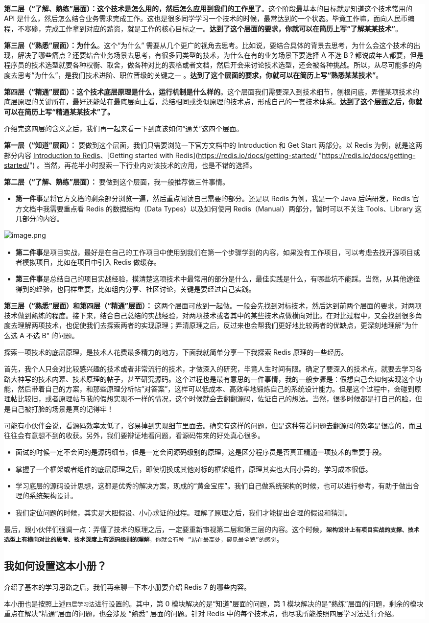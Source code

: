 **第二层（“了解、熟练”层面）：这个技术是怎么用的，然后怎么应用到我们的工作里了**。这个阶段最基本的目标就是知道这个技术常用的 API 是什么，然后怎么结合业务需求完成工作。这也是很多同学学习一个技术的时候，最常达到的一个状态。毕竟工作嘛，面向人民币编程，不寒碜，完成工作拿到对应的薪资，就是工作的核心目标之一。**达到了这个层面的要求，你就可以在简历上写“了解某某技术”**。

**第三层（“熟悉”层面）：为什么**。这个“为什么” 需要从几个更广的视角去思考。比如说，要结合具体的背景去思考，为什么会这个技术的出现，解决了哪些痛点？还要结合业务场景去思考，有很多同类型的技术，为什么在有的业务场景下要选择 A 不选 B？都说成年人都要，但是程序员的技术选型就要各种权衡、取舍，做各种对比的表格或者文档，然后开会来讨论技术选型，还会被各种挑战。所以，从尽可能多的角度去思考“为什么”，是我们技术进阶、职位晋级的关键之一 。**达到了这个层面的要求，你就可以在简历上写“熟悉某某技术”**。

**第四层（“精通”层面）：这个技术底层原理是什么，运行机制是什么样的**。这个层面我们需要深入到技术细节，刨根问底，弄懂某项技术的底层原理的关键所在，最好还能站在最底层向上看，总结相同或类似原理的技术点，形成自己的一套技术体系。**达到了这个层面之后，你就可以在简历上写“精通某某技术”了。**

介绍完这四层的含义之后，我们再一起来看一下到底该如何“通关”这四个层面。

**第一层（“知道”层面）：** 要做到这个层面，我们只需要浏览一下官方文档中的 Introduction 和 Get Start 两部分。以 Redis 为例，就是这两部分内容 [Introduction to Redis](https://redis.io/docs/about/ "https://redis.io/docs/about/")、[Getting started with Redis](https://redis.io/docs/getting-started/ "https://redis.io/docs/getting-started/") 。当然，再花半小时搜索一下行业内对该技术的应用，也是不错的选择。

**第二层（“了解、熟练”层面）：** 要做到这个层面，我一般推荐做三件事情。

*   **第一件事**是将官方文档的剩余部分浏览一遍，然后重点阅读自己需要的部分。还是以 Redis 为例，我是一个 Java 后端研发，Redis 官方文档中我需要重点看 Redis 的数据结构（Data Types）以及如何使用 Redis（Manual）两部分，暂时可以不关注 Tools、Library 这几部分的内容。

![image.png](https://p3-juejin.byteimg.com/tos-cn-i-k3u1fbpfcp/eaee971e5c0341e5895828813d6627e8~tplv-k3u1fbpfcp-jj-mark:1600:0:0:0:q75.image#?w=452&h=652&s=130904&e=png&b=f4f6f9)

*   **第二件事**是项目实战，最好是在自己的工作项目中使用到我们在第一个步骤学到的内容，如果没有工作项目，可以考虑去找开源项目或者模拟项目，比如在项目中引入 Redis 做缓存。
    
*   **第三件事**是总结自己的项目实战经验，摸清楚这项技术中最常用的部分是什么，最佳实践是什么，有哪些坑不能踩。当然，从其他途径得到的经验，也同样重要，比如组内分享、社区讨论，关键是要经过自己实践。
    

**第三层（“熟悉”层面）和第四层（“精通”层面）：** 这两个层面可放到一起做。一般会先找到对标技术，然后达到前两个层面的要求，对两项技术做到熟练的程度。接下来，结合自己总结的实战经验，对两项技术或者其中的某些技术点做横向对比。在对比过程中，又会找到很多角度去理解两项技术，也促使我们去探索两者的实现原理；弄清原理之后，反过来也会帮我们更好地比较两者的优缺点，更深刻地理解“为什么选 A 不选 B” 的问题。

探索一项技术的底层原理，是技术人花费最多精力的地方，下面我就简单分享一下我探索 Redis 原理的一些经历。

首先，我个人只会对比较感兴趣的技术或者非常流行的技术，才做深入的研究，毕竟人生时间有限。确定了要深入的技术点，就要去学习各路大神写的技术内幕、技术原理的帖子，甚至研究源码。这个过程也是最有意思的一件事情，我的一般步骤是：假想自己会如何实现这个功能，然后带着自己的方案，和那些原理分析帖“对答案”，这样可以低成本、高效率地锻炼自己的系统设计能力。但是这个过程中，会碰到原理帖比较旧，或者原理帖与我的假想实现不一样的情况，这个时候就会去翻翻源码，佐证自己的想法。当然，很多时候都是打自己的脸，但是自己被打脸的场景是真的记得牢！

可能有小伙伴会说，看源码效率太低了，容易掉到实现细节里面去。确实有这样的问题，但是这种带着问题去翻源码的效率是很高的，而且往往会有意想不到的收获。另外，我们要辩证地看问题，看源码带来的好处真心很多。

*   面试的时候一定不会问的是源码细节，但是一定会问源码级别的原理，这是区分程序员是否真正精通一项技术的重要手段。

*   掌握了一个框架或者组件的底层原理之后，即使切换成其他对标的框架组件，原理其实也大同小异的，学习成本很低。

*   学习底层的源码设计思想，这都是优秀的解决方案，现成的“黄金宝库”。我们自己做系统架构的时候，也可以进行参考，有助于做出合理的系统架构设计。

*   我们定位问题的时候，其实是大胆假设、小心求证的过程。理解了原理之后，我们才能提出合理的假设和猜测。

最后，跟小伙伴们强调一点：弄懂了技术的原理之后，一定要重新审视第二层和第三层的内容。这个时候，**`架构设计上有项目实战的支撑、技术选型上有横向对比的思考、技术深度上有源码级别的理解`**`，你就会有种 “站在最高处，窥见最全貌”的感觉`。

我如何设置这本小册？
----------

介绍了基本的学习思路之后，我们再来聊一下本小册要介绍 Redis 7 的哪些内容。

本小册也是按照上述`四层学习法`进行设置的。其中，第 0 模块解决的是“知道”层面的问题，第 1 模块解决的是“熟练”层面的问题，剩余的模块重点在解决“精通”层面的问题，也会涉及 “熟悉” 层面的问题。针对 Redis 中的每个技术点，也尽我所能按照四层学习法进行介绍。
